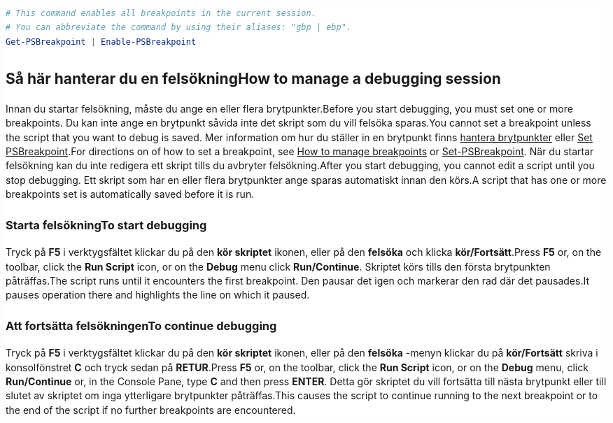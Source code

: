 ``` PowerShell
# This command enables all breakpoints in the current session. 
# You can abbreviate the command by using their aliases: "gbp | ebp".
Get-PSBreakpoint | Enable-PSBreakpoint
```

## <a name="how-to-manage-a-debugging-session"></a><span data-ttu-id="5a8cc-157">Så här hanterar du en felsökning</span><span class="sxs-lookup"><span data-stu-id="5a8cc-157">How to manage a debugging session</span></span>
<span data-ttu-id="5a8cc-158">Innan du startar felsökning, måste du ange en eller flera brytpunkter.</span><span class="sxs-lookup"><span data-stu-id="5a8cc-158">Before you start debugging, you must set one or more breakpoints.</span></span> <span data-ttu-id="5a8cc-159">Du kan inte ange en brytpunkt såvida inte det skript som du vill felsöka sparas.</span><span class="sxs-lookup"><span data-stu-id="5a8cc-159">You cannot set a breakpoint unless the script that you want to debug is saved.</span></span> <span data-ttu-id="5a8cc-160">Mer information om hur du ställer in en brytpunkt finns [hantera brytpunkter](#how-to-manage-breakpoints) eller [Set PSBreakpoint](https://docs.microsoft.com/en-us/powershell/module/microsoft.powershell.utility/set-psbreakpoint).</span><span class="sxs-lookup"><span data-stu-id="5a8cc-160">For directions on of how to set a breakpoint, see [How to manage breakpoints](#how-to-manage-breakpoints) or [Set-PSBreakpoint](https://docs.microsoft.com/en-us/powershell/module/microsoft.powershell.utility/set-psbreakpoint).</span></span> <span data-ttu-id="5a8cc-161">När du startar felsökning kan du inte redigera ett skript tills du avbryter felsökning.</span><span class="sxs-lookup"><span data-stu-id="5a8cc-161">After you start debugging, you cannot edit a script until you stop debugging.</span></span> <span data-ttu-id="5a8cc-162">Ett skript som har en eller flera brytpunkter ange sparas automatiskt innan den körs.</span><span class="sxs-lookup"><span data-stu-id="5a8cc-162">A script that has one or more breakpoints set is automatically saved before it is run.</span></span>

### <a name="to-start-debugging"></a><span data-ttu-id="5a8cc-163">Starta felsökning</span><span class="sxs-lookup"><span data-stu-id="5a8cc-163">To start debugging</span></span>
<span data-ttu-id="5a8cc-164">Tryck på **F5** i verktygsfältet klickar du på den **kör skriptet** ikonen, eller på den **felsöka** och klicka **kör/Fortsätt**.</span><span class="sxs-lookup"><span data-stu-id="5a8cc-164">Press **F5** or, on the toolbar, click the **Run Script** icon, or on the **Debug** menu click **Run/Continue**.</span></span> <span data-ttu-id="5a8cc-165">Skriptet körs tills den första brytpunkten påträffas.</span><span class="sxs-lookup"><span data-stu-id="5a8cc-165">The script runs until it encounters the first breakpoint.</span></span> <span data-ttu-id="5a8cc-166">Den pausar det igen och markerar den rad där det pausades.</span><span class="sxs-lookup"><span data-stu-id="5a8cc-166">It pauses operation there and highlights the line on which it paused.</span></span>

### <a name="to-continue-debugging"></a><span data-ttu-id="5a8cc-167">Att fortsätta felsökningen</span><span class="sxs-lookup"><span data-stu-id="5a8cc-167">To continue debugging</span></span>
<span data-ttu-id="5a8cc-168">Tryck på **F5** i verktygsfältet klickar du på den **kör skriptet** ikonen, eller på den **felsöka** -menyn klickar du på **kör/Fortsätt** skriva i konsolfönstret **C** och tryck sedan på **RETUR**.</span><span class="sxs-lookup"><span data-stu-id="5a8cc-168">Press **F5** or, on the toolbar, click the **Run Script** icon, or on the **Debug** menu, click **Run/Continue** or, in the Console Pane, type **C** and then press **ENTER**.</span></span> <span data-ttu-id="5a8cc-169">Detta gör skriptet du vill fortsätta till nästa brytpunkt eller till slutet av skriptet om inga ytterligare brytpunkter påträffas.</span><span class="sxs-lookup"><span data-stu-id="5a8cc-169">This causes the script to continue running to the next breakpoint or to the end of the script if no further breakpoints are encountered.</span></span>
